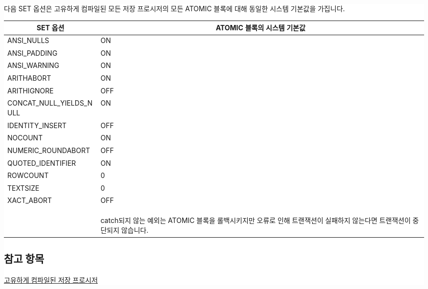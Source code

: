  다음 SET 옵션은 고유하게 컴파일된 모든 저장 프로시저의 모든 ATOMIC 블록에 대해 동일한 시스템 기본값을 가집니다.  
  
|SET 옵션|ATOMIC 블록의 시스템 기본값|  
|----------------|--------------------------------------|  
|ANSI_NULLS|ON|  
|ANSI_PADDING|ON|  
|ANSI_WARNING|ON|  
|ARITHABORT|ON|  
|ARITHIGNORE|OFF|  
|CONCAT_NULL_YIELDS_NULL|ON|  
|IDENTITY_INSERT|OFF|  
|NOCOUNT|ON|  
|NUMERIC_ROUNDABORT|OFF|  
|QUOTED_IDENTIFIER|ON|  
|ROWCOUNT|0|  
|TEXTSIZE|0|  
|XACT_ABORT|OFF<br /><br /> catch되지 않는 예외는 ATOMIC 블록을 롤백시키지만 오류로 인해 트랜잭션이 실패하지 않는다면 트랜잭션이 중단되지 않습니다.|  
  
## <a name="see-also"></a>참고 항목  
 [고유하게 컴파일된 저장 프로시저](../../relational-databases/in-memory-oltp/natively-compiled-stored-procedures.md)  
  
  
